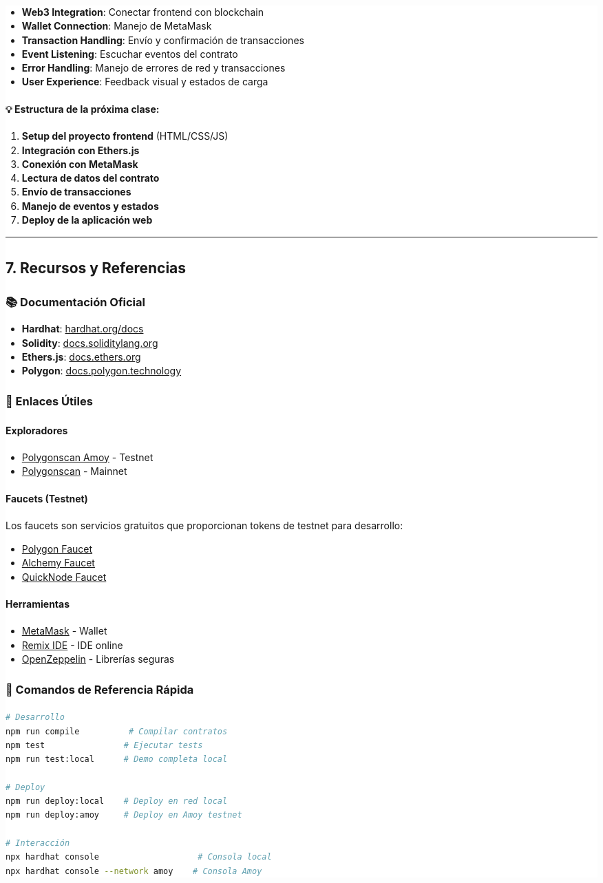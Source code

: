- **Web3 Integration**: Conectar frontend con blockchain
- **Wallet Connection**: Manejo de MetaMask
- **Transaction Handling**: Envío y confirmación de transacciones
- **Event Listening**: Escuchar eventos del contrato
- **Error Handling**: Manejo de errores de red y transacciones
- **User Experience**: Feedback visual y estados de carga

#### **💡 Estructura de la próxima clase:**

1. **Setup del proyecto frontend** (HTML/CSS/JS)
2. **Integración con Ethers.js**
3. **Conexión con MetaMask**
4. **Lectura de datos del contrato**
5. **Envío de transacciones**
6. **Manejo de eventos y estados**
7. **Deploy de la aplicación web**

---

## 7. Recursos y Referencias

### 📚 Documentación Oficial

- **Hardhat**: [hardhat.org/docs](https://hardhat.org/docs)
- **Solidity**: [docs.soliditylang.org](https://docs.soliditylang.org)
- **Ethers.js**: [docs.ethers.org](https://docs.ethers.org)
- **Polygon**: [docs.polygon.technology](https://docs.polygon.technology)

### 🔗 Enlaces Útiles

#### **Exploradores**
- [Polygonscan Amoy](https://amoy.polygonscan.com) - Testnet
- [Polygonscan](https://polygonscan.com) - Mainnet

#### **Faucets (Testnet)**
Los faucets son servicios gratuitos que proporcionan tokens de testnet para desarrollo:
- [Polygon Faucet](https://faucet.polygon.technology/)
- [Alchemy Faucet](https://www.alchemy.com/faucets/polygon-amoy)
- [QuickNode Faucet](https://faucet.quicknode.com/polygon/amoy)

#### **Herramientas**
- [MetaMask](https://metamask.io) - Wallet
- [Remix IDE](https://remix.ethereum.org) - IDE online
- [OpenZeppelin](https://openzeppelin.com/contracts/) - Librerías seguras

### 🎯 Comandos de Referencia Rápida

```bash
# Desarrollo
npm run compile          # Compilar contratos
npm test                # Ejecutar tests
npm run test:local      # Demo completa local

# Deploy
npm run deploy:local    # Deploy en red local  
npm run deploy:amoy     # Deploy en Amoy testnet

# Interacción
npx hardhat console                    # Consola local
npx hardhat console --network amoy    # Consola Amoy
```
